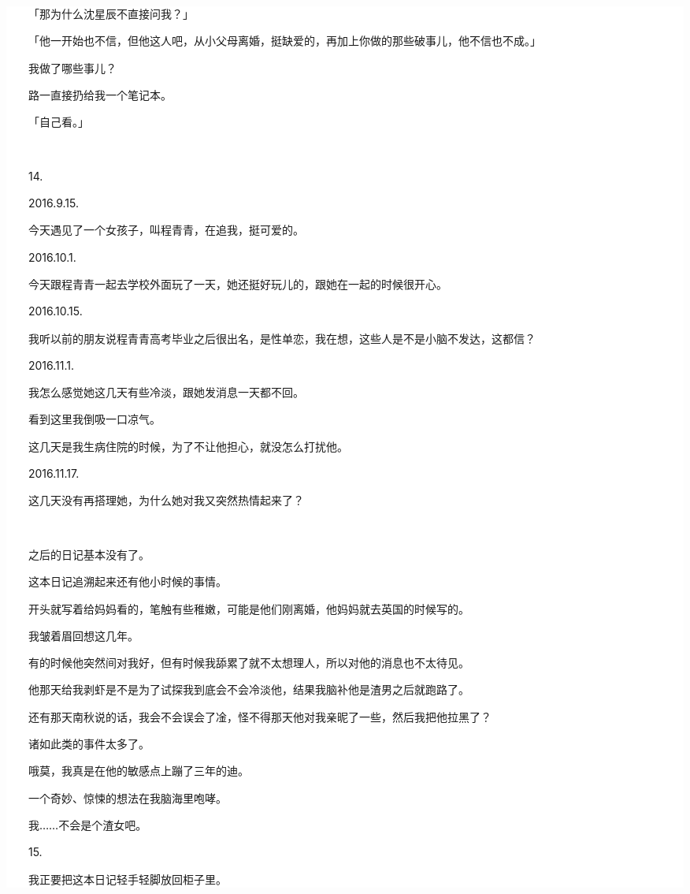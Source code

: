 &emsp;&emsp;「那为什么沈星辰不直接问我？」  
  
&emsp;&emsp;「他一开始也不信，但他这人吧，从小父母离婚，挺缺爱的，再加上你做的那些破事儿，他不信也不成。」  
  
&emsp;&emsp;我做了哪些事儿？  
  
&emsp;&emsp;路一直接扔给我一个笔记本。  
  
&emsp;&emsp;「自己看。」  
  
&emsp;&emsp;
   
  
&emsp;&emsp;14.  
  
&emsp;&emsp;2016.9.15.  
  
&emsp;&emsp;今天遇见了一个女孩子，叫程青青，在追我，挺可爱的。  
  
&emsp;&emsp;2016.10.1.  
  
&emsp;&emsp;今天跟程青青一起去学校外面玩了一天，她还挺好玩儿的，跟她在一起的时候很开心。  
  
&emsp;&emsp;2016.10.15.  
  
&emsp;&emsp;我听以前的朋友说程青青高考毕业之后很出名，是性单恋，我在想，这些人是不是小脑不发达，这都信？  
  
&emsp;&emsp;2016.11.1.  
  
&emsp;&emsp;我怎么感觉她这几天有些冷淡，跟她发消息一天都不回。  
  
&emsp;&emsp;看到这里我倒吸一口凉气。  
  
&emsp;&emsp;这几天是我生病住院的时候，为了不让他担心，就没怎么打扰他。  
  
&emsp;&emsp;2016.11.17.  
  
&emsp;&emsp;这几天没有再搭理她，为什么她对我又突然热情起来了？  
  
&emsp;&emsp;   
  
&emsp;&emsp;之后的日记基本没有了。  
  
&emsp;&emsp;这本日记追溯起来还有他小时候的事情。  
  
&emsp;&emsp;开头就写着给妈妈看的，笔触有些稚嫩，可能是他们刚离婚，他妈妈就去英国的时候写的。  
  
&emsp;&emsp;我皱着眉回想这几年。  
  
&emsp;&emsp;有的时候他突然间对我好，但有时候我舔累了就不太想理人，所以对他的消息也不太待见。  
  
&emsp;&emsp;他那天给我剥虾是不是为了试探我到底会不会冷淡他，结果我脑补他是渣男之后就跑路了。  
  
&emsp;&emsp;还有那天南秋说的话，我会不会误会了凎，怪不得那天他对我亲昵了一些，然后我把他拉黑了？  
  
&emsp;&emsp;诸如此类的事件太多了。  
  
&emsp;&emsp;哦莫，我真是在他的敏感点上蹦了三年的迪。  
  
&emsp;&emsp;一个奇妙、惊悚的想法在我脑海里咆哮。  
  
&emsp;&emsp;我……不会是个渣女吧。  
  
&emsp;&emsp;15.  
  
&emsp;&emsp;我正要把这本日记轻手轻脚放回柜子里。  
  